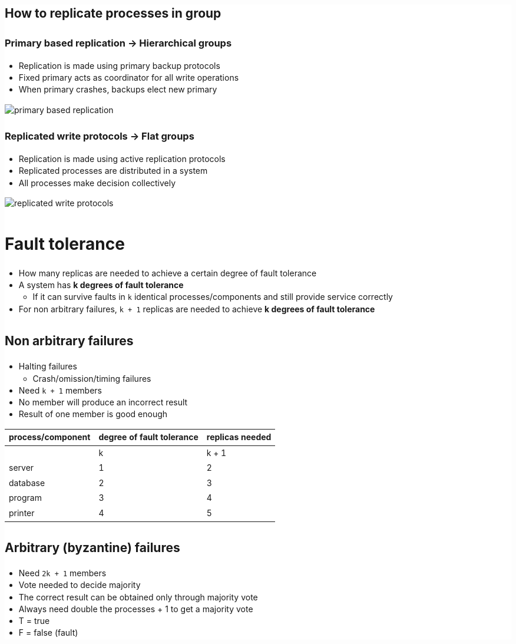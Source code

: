 ## How to replicate processes in group

### Primary based replication -> Hierarchical groups

- Replication is made using primary backup protocols
- Fixed primary acts as coordinator for all write operations
- When primary crashes, backups elect new primary

![primary based replication](https://snag.gy/kvPWI1.jpg)

### Replicated write protocols -> Flat groups

- Replication is made using active replication protocols
- Replicated processes are distributed in a system
- All processes make decision collectively

![replicated write protocols](https://snag.gy/NEoxV7.jpg)

# Fault tolerance

- How many replicas are needed to achieve a certain degree of fault tolerance
- A system has **k degrees of fault tolerance**
  - If it can survive faults in `k` identical processes/components and still provide service correctly
- For non arbitrary failures, `k + 1` replicas are needed to achieve **k degrees of fault tolerance**

## Non arbitrary failures

- Halting failures
  - Crash/omission/timing failures
- Need `k + 1` members
- No member will produce an incorrect result
- Result of one member is good enough

| process/component | degree of fault tolerance | replicas needed |
| ----------------- | ------------------------- | --------------- |
|                   | k                         | k + 1           |
| server            | 1                         | 2               |
| database          | 2                         | 3               |
| program           | 3                         | 4               |
| printer           | 4                         | 5               |

## Arbitrary (byzantine) failures

- Need `2k + 1` members
- Vote needed to decide majority
- The correct result can be obtained only through majority vote
- Always need double the processes + 1 to get a majority vote
- T = true
- F = false (fault)

